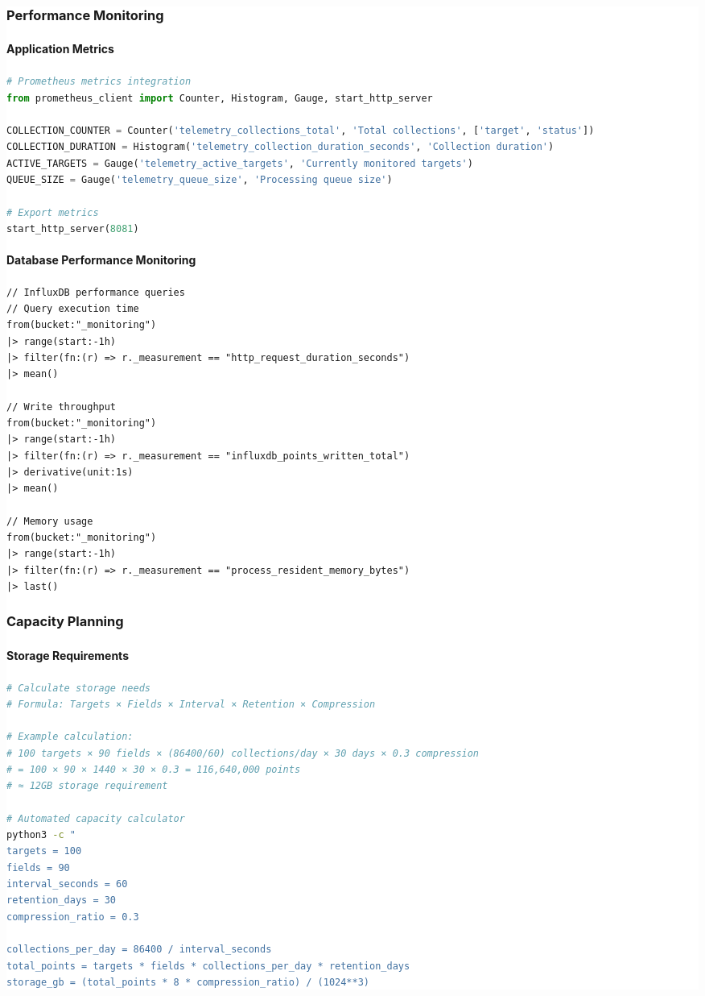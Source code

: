 ### Performance Monitoring

#### Application Metrics
```python
# Prometheus metrics integration
from prometheus_client import Counter, Histogram, Gauge, start_http_server

COLLECTION_COUNTER = Counter('telemetry_collections_total', 'Total collections', ['target', 'status'])
COLLECTION_DURATION = Histogram('telemetry_collection_duration_seconds', 'Collection duration')
ACTIVE_TARGETS = Gauge('telemetry_active_targets', 'Currently monitored targets')
QUEUE_SIZE = Gauge('telemetry_queue_size', 'Processing queue size')

# Export metrics
start_http_server(8081)
```

#### Database Performance Monitoring
```flux
// InfluxDB performance queries
// Query execution time
from(bucket:"_monitoring") 
|> range(start:-1h) 
|> filter(fn:(r) => r._measurement == "http_request_duration_seconds")
|> mean()

// Write throughput
from(bucket:"_monitoring") 
|> range(start:-1h) 
|> filter(fn:(r) => r._measurement == "influxdb_points_written_total")
|> derivative(unit:1s)
|> mean()

// Memory usage
from(bucket:"_monitoring") 
|> range(start:-1h) 
|> filter(fn:(r) => r._measurement == "process_resident_memory_bytes")
|> last()
```

### Capacity Planning

#### Storage Requirements
```bash
# Calculate storage needs
# Formula: Targets × Fields × Interval × Retention × Compression

# Example calculation:
# 100 targets × 90 fields × (86400/60) collections/day × 30 days × 0.3 compression
# = 100 × 90 × 1440 × 30 × 0.3 = 116,640,000 points
# ≈ 12GB storage requirement

# Automated capacity calculator
python3 -c "
targets = 100
fields = 90
interval_seconds = 60
retention_days = 30
compression_ratio = 0.3

collections_per_day = 86400 / interval_seconds
total_points = targets * fields * collections_per_day * retention_days
storage_gb = (total_points * 8 * compression_ratio) / (1024**3)

```